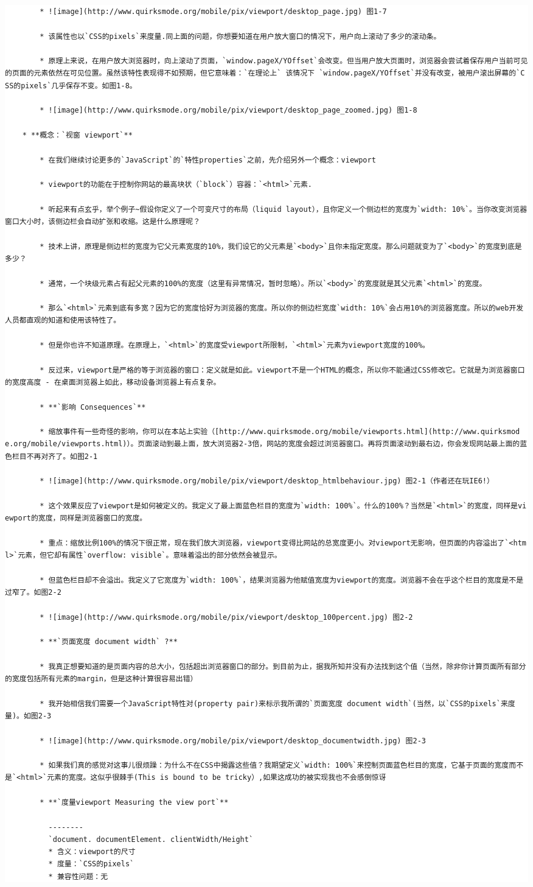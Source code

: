             * ![image](http://www.quirksmode.org/mobile/pix/viewport/desktop_page.jpg) 图1-7
            
            * 该属性也以`CSS的pixels`来度量.同上面的问题，你想要知道在用户放大窗口的情况下，用户向上滚动了多少的滚动条。
            
            * 原理上来说，在用户放大浏览器时，向上滚动了页面，`window.pageX/YOffset`会改变。但当用户放大页面时，浏览器会尝试着保存用户当前可见的页面的元素依然在可见位置。虽然该特性表现得不如预期，但它意味着：`在理论上` 该情况下 `window.pageX/YOffset`并没有改变，被用户滚出屏幕的`CSS的pixels`几乎保存不变。如图1-8。
            
            * ![image](http://www.quirksmode.org/mobile/pix/viewport/desktop_page_zoomed.jpg) 图1-8

        * **概念：`视窗 viewport`**
        
            * 在我们继续讨论更多的`JavaScript`的`特性properties`之前，先介绍另外一个概念：viewport
            
            * viewport的功能在于控制你网站的最高块状（`block`）容器：`<html>`元素.
            
            * 听起来有点玄乎，举个例子~假设你定义了一个可变尺寸的布局（liquid layout），且你定义一个侧边栏的宽度为`width: 10%`。当你改变浏览器窗口大小时，该侧边栏会自动扩张和收缩。这是什么原理呢？
            
            * 技术上讲，原理是侧边栏的宽度为它父元素宽度的10%，我们设它的父元素是`<body>`且你未指定宽度。那么问题就变为了`<body>`的宽度到底是多少？
            
            * 通常，一个块级元素占有起父元素的100%的宽度（这里有异常情况，暂时忽略）。所以`<body>`的宽度就是其父元素`<html>`的宽度。
            
            * 那么`<html>`元素到底有多宽？因为它的宽度恰好为浏览器的宽度。所以你的侧边栏宽度`width: 10%`会占用10%的浏览器宽度。所以的web开发人员都直观的知道和使用该特性了。
            
            * 但是你也许不知道原理。在原理上，`<html>`的宽度受viewport所限制，`<html>`元素为viewport宽度的100%。
            
            * 反过来，viewport是严格的等于浏览器的窗口：定义就是如此。viewport不是一个HTML的概念，所以你不能通过CSS修改它。它就是为浏览器窗口的宽度高度 - 在桌面浏览器上如此，移动设备浏览器上有点复杂。
            
            * **`影响 Consequences`**
            
            * 缩放事件有一些奇怪的影响，你可以在本站上实验（[http://www.quirksmode.org/mobile/viewports.html](http://www.quirksmode.org/mobile/viewports.html)）。页面滚动到最上面，放大浏览器2-3倍，网站的宽度会超过浏览器窗口。再将页面滚动到最右边，你会发现网站最上面的蓝色栏目不再对齐了。如图2-1
            
            * ![image](http://www.quirksmode.org/mobile/pix/viewport/desktop_htmlbehaviour.jpg) 图2-1（作者还在玩IE6!）
            
            * 这个效果反应了viewport是如何被定义的。我定义了最上面蓝色栏目的宽度为`width: 100%`。什么的100%？当然是`<html>`的宽度，同样是viewport的宽度，同样是浏览器窗口的宽度。
            
            * 重点：缩放比例100%的情况下很正常，现在我们放大浏览器，viewport变得比网站的总宽度更小。对viewport无影响，但页面的内容溢出了`<html>`元素，但它却有属性`overflow: visible`。意味着溢出的部分依然会被显示。
            
            * 但蓝色栏目却不会溢出。我定义了它宽度为`width: 100%`，结果浏览器为他赋值宽度为viewport的宽度。浏览器不会在乎这个栏目的宽度是不是过窄了。如图2-2
            
            * ![image](http://www.quirksmode.org/mobile/pix/viewport/desktop_100percent.jpg) 图2-2
            
            * **`页面宽度 document width` ?**
            
            * 我真正想要知道的是页面内容的总大小，包括超出浏览器窗口的部分。到目前为止，据我所知并没有办法找到这个值（当然，除非你计算页面所有部分的宽度包括所有元素的margin，但是这种计算很容易出错）
            
            * 我开始相信我们需要一个JavaScript特性对(property pair)来标示我所谓的`页面宽度 document width`(当然，以`CSS的pixels`来度量)。如图2-3
            
            * ![image](http://www.quirksmode.org/mobile/pix/viewport/desktop_documentwidth.jpg) 图2-3
            
            * 如果我们真的感觉对这事儿很烦躁：为什么不在CSS中揭露这些值？我期望定义`width: 100%`来控制页面蓝色栏目的宽度，它基于页面的宽度而不是`<html>`元素的宽度。这似乎很棘手(This is bound to be tricky）,如果这成功的被实现我也不会感倒惊讶
            
            * **`度量viewport Measuring the view port`**

              --------            
              `document. documentElement. clientWidth/Height`
              * 含义：viewport的尺寸
              * 度量：`CSS的pixels`
              * 兼容性问题：无   
                     